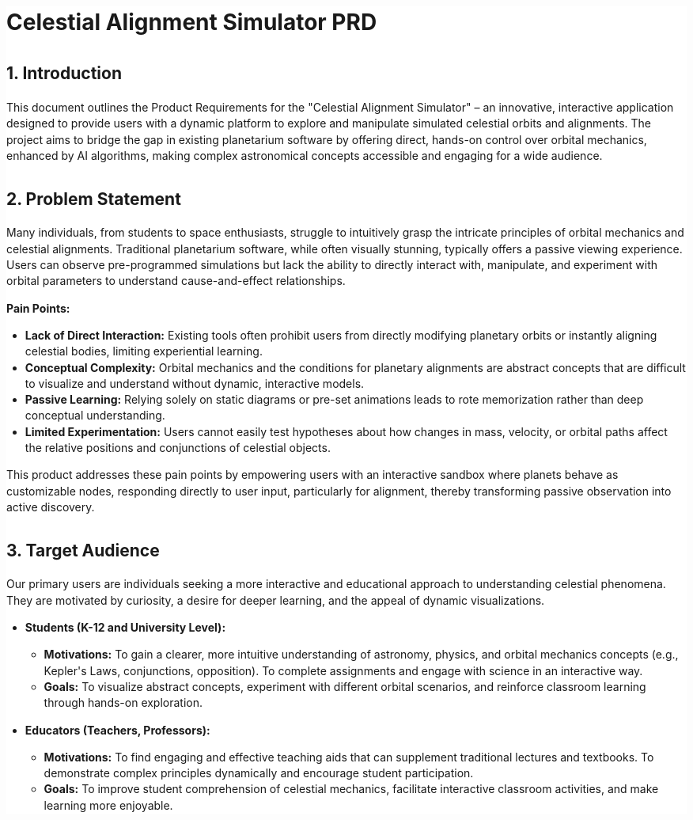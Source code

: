 # Celestial Alignment Simulator PRD

## 1. Introduction

This document outlines the Product Requirements for the "Celestial Alignment Simulator" – an innovative, interactive application designed to provide users with a dynamic platform to explore and manipulate simulated celestial orbits and alignments. The project aims to bridge the gap in existing planetarium software by offering direct, hands-on control over orbital mechanics, enhanced by AI algorithms, making complex astronomical concepts accessible and engaging for a wide audience.

## 2. Problem Statement

Many individuals, from students to space enthusiasts, struggle to intuitively grasp the intricate principles of orbital mechanics and celestial alignments. Traditional planetarium software, while often visually stunning, typically offers a passive viewing experience. Users can observe pre-programmed simulations but lack the ability to directly interact with, manipulate, and experiment with orbital parameters to understand cause-and-effect relationships.

**Pain Points:**
*   **Lack of Direct Interaction:** Existing tools often prohibit users from directly modifying planetary orbits or instantly aligning celestial bodies, limiting experiential learning.
*   **Conceptual Complexity:** Orbital mechanics and the conditions for planetary alignments are abstract concepts that are difficult to visualize and understand without dynamic, interactive models.
*   **Passive Learning:** Relying solely on static diagrams or pre-set animations leads to rote memorization rather than deep conceptual understanding.
*   **Limited Experimentation:** Users cannot easily test hypotheses about how changes in mass, velocity, or orbital paths affect the relative positions and conjunctions of celestial objects.

This product addresses these pain points by empowering users with an interactive sandbox where planets behave as customizable nodes, responding directly to user input, particularly for alignment, thereby transforming passive observation into active discovery.

## 3. Target Audience

Our primary users are individuals seeking a more interactive and educational approach to understanding celestial phenomena. They are motivated by curiosity, a desire for deeper learning, and the appeal of dynamic visualizations.

*   **Students (K-12 and University Level):**
    *   **Motivations:** To gain a clearer, more intuitive understanding of astronomy, physics, and orbital mechanics concepts (e.g., Kepler's Laws, conjunctions, opposition). To complete assignments and engage with science in an interactive way.
    *   **Goals:** To visualize abstract concepts, experiment with different orbital scenarios, and reinforce classroom learning through hands-on exploration.

*   **Educators (Teachers, Professors):**
    *   **Motivations:** To find engaging and effective teaching aids that can supplement traditional lectures and textbooks. To demonstrate complex principles dynamically and encourage student participation.
    *   **Goals:** To improve student comprehension of celestial mechanics, facilitate interactive classroom activities, and make learning more enjoyable.
